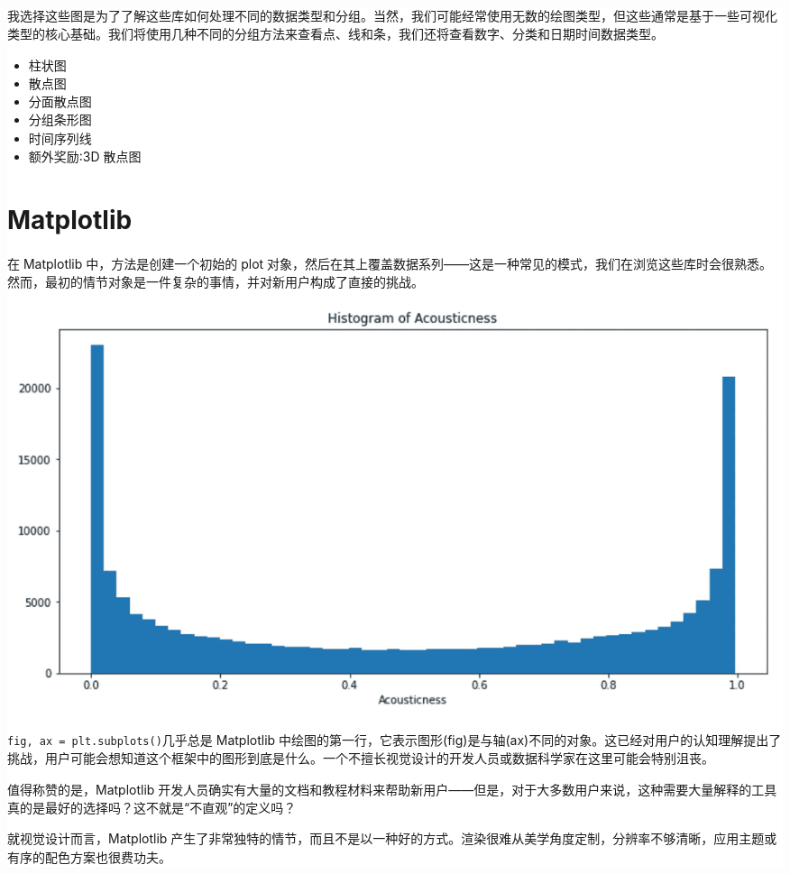 我选择这些图是为了了解这些库如何处理不同的数据类型和分组。当然，我们可能经常使用无数的绘图类型，但这些通常是基于一些可视化类型的核心基础。我们将使用几种不同的分组方法来查看点、线和条，我们还将查看数字、分类和日期时间数据类型。

*   柱状图
*   散点图
*   分面散点图
*   分组条形图
*   时间序列线
*   额外奖励:3D 散点图

# Matplotlib

在 Matplotlib 中，方法是创建一个初始的 plot 对象，然后在其上覆盖数据系列——这是一种常见的模式，我们在浏览这些库时会很熟悉。然而，最初的情节对象是一件复杂的事情，并对新用户构成了直接的挑战。

![](img/473848736e6849fe36527d5fa7be7ae8.png)

`fig, ax = plt.subplots()`几乎总是 Matplotlib 中绘图的第一行，它表示图形(fig)是与轴(ax)不同的对象。这已经对用户的认知理解提出了挑战，用户可能会想知道这个框架中的图形到底是什么。一个不擅长视觉设计的开发人员或数据科学家在这里可能会特别沮丧。

值得称赞的是，Matplotlib 开发人员确实有大量的文档和教程材料来帮助新用户——但是，对于大多数用户来说，这种需要大量解释的工具真的是最好的选择吗？这不就是“不直观”的定义吗？

就视觉设计而言，Matplotlib 产生了非常独特的情节，而且不是以一种好的方式。渲染很难从美学角度定制，分辨率不够清晰，应用主题或有序的配色方案也很费功夫。
